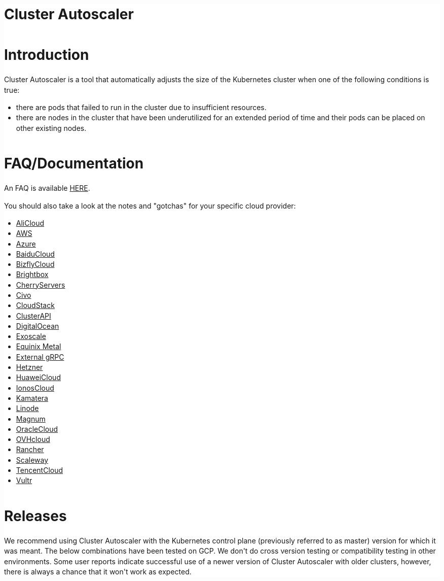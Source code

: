 
# Cluster Autoscaler

# Introduction

Cluster Autoscaler is a tool that automatically adjusts the size of the Kubernetes cluster when one of the following conditions is true:
* there are pods that failed to run in the cluster due to insufficient
  resources.
* there are nodes in the cluster that have been underutilized for an extended period of time and their pods can be placed on other existing nodes.

# FAQ/Documentation

An FAQ is available [HERE](./FAQ.md).

You should also take a look at the notes and "gotchas" for your specific cloud provider:
* [AliCloud](./cloudprovider/alicloud/README.md)
* [AWS](./cloudprovider/aws/README.md)
* [Azure](./cloudprovider/azure/README.md)
* [BaiduCloud](./cloudprovider/baiducloud/README.md)
* [BizflyCloud](./cloudprovider/bizflycloud/README.md)
* [Brightbox](./cloudprovider/brightbox/README.md)
* [CherryServers](./cloudprovider/cherryservers/README.md)
* [Civo](./cloudprovider/civo/README.md)
* [CloudStack](./cloudprovider/cloudstack/README.md)
* [ClusterAPI](./cloudprovider/clusterapi/README.md)
* [DigitalOcean](./cloudprovider/digitalocean/README.md)
* [Exoscale](./cloudprovider/exoscale/README.md)
* [Equinix Metal](cloudprovider/equinixmetal/README.md#notes)
* [External gRPC](./cloudprovider/externalgrpc/README.md)
* [Hetzner](./cloudprovider/hetzner/README.md)
* [HuaweiCloud](./cloudprovider/huaweicloud/README.md)
* [IonosCloud](./cloudprovider/ionoscloud/README.md)
* [Kamatera](./cloudprovider/kamatera/README.md)
* [Linode](./cloudprovider/linode/README.md)
* [Magnum](./cloudprovider/magnum/README.md)
* [OracleCloud](./cloudprovider/oci/README.md)
* [OVHcloud](./cloudprovider/ovhcloud/README.md)
* [Rancher](./cloudprovider/rancher/README.md)
* [Scaleway](./cloudprovider/scaleway/README.md)
* [TencentCloud](./cloudprovider/tencentcloud/README.md)
* [Vultr](./cloudprovider/vultr/README.md)

# Releases

We recommend using Cluster Autoscaler with the Kubernetes control plane (previously referred to as master) version for which it was meant. The below combinations have been tested on GCP. We don't do cross version testing or compatibility testing in other environments. Some user reports indicate successful use of a newer version of Cluster Autoscaler with older clusters, however, there is always a chance that it won't work as expected.
